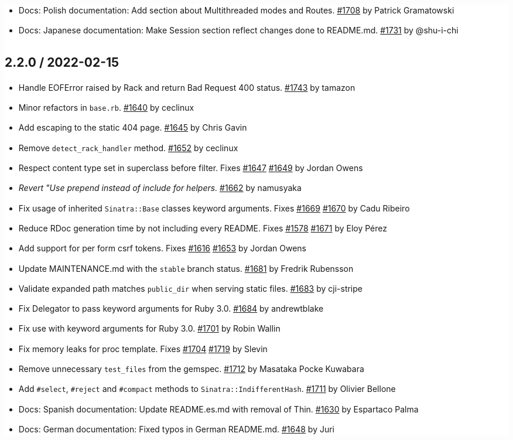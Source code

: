 * Docs: Polish documentation: Add section about Multithreaded modes and Routes. [#1708](https://github.com/sinatra/sinatra/pull/1708) by Patrick Gramatowski

* Docs: Japanese documentation: Make Session section reflect changes done to README.md. [#1731](https://github.com/sinatra/sinatra/pull/1731) by @shu-i-chi

## 2.2.0 / 2022-02-15

* Handle EOFError raised by Rack and return Bad Request 400 status. [#1743](https://github.com/sinatra/sinatra/pull/1743) by tamazon

* Minor refactors in `base.rb`. [#1640](https://github.com/sinatra/sinatra/pull/1640) by ceclinux

* Add escaping to the static 404 page. [#1645](https://github.com/sinatra/sinatra/pull/1645) by Chris Gavin

* Remove `detect_rack_handler` method. [#1652](https://github.com/sinatra/sinatra/pull/1652) by ceclinux

* Respect content type set in superclass before filter. Fixes [#1647](https://github.com/sinatra/sinatra/issues/1647) [#1649](https://github.com/sinatra/sinatra/pull/1649) by Jordan Owens

* *Revert "Use prepend instead of include for helpers.* [#1662](https://github.com/sinatra/sinatra/pull/1662) by namusyaka

* Fix usage of inherited `Sinatra::Base` classes keyword arguments. Fixes [#1669](https://github.com/sinatra/sinatra/issues/1669) [#1670](https://github.com/sinatra/sinatra/pull/1670) by Cadu Ribeiro

* Reduce RDoc generation time by not including every README. Fixes [#1578](https://github.com/sinatra/sinatra/issues/1578) [#1671](https://github.com/sinatra/sinatra/pull/1671) by Eloy Pérez

* Add support for per form csrf tokens. Fixes [#1616](https://github.com/sinatra/sinatra/issues/1616) [#1653](https://github.com/sinatra/sinatra/pull/1653) by Jordan Owens

* Update MAINTENANCE.md with the `stable` branch status. [#1681](https://github.com/sinatra/sinatra/pull/1681) by Fredrik Rubensson

* Validate expanded path matches `public_dir` when serving static files. [#1683](https://github.com/sinatra/sinatra/pull/1683) by cji-stripe

* Fix Delegator to pass keyword arguments for Ruby 3.0. [#1684](https://github.com/sinatra/sinatra/pull/1684) by andrewtblake

* Fix use with keyword arguments for Ruby 3.0. [#1701](https://github.com/sinatra/sinatra/pull/1701) by Robin Wallin

* Fix memory leaks for proc template. Fixes [#1704](https://github.com/sinatra/sinatra/issues/1714) [#1719](https://github.com/sinatra/sinatra/pull/1719) by Slevin

* Remove unnecessary `test_files` from the gemspec. [#1712](https://github.com/sinatra/sinatra/pull/1712) by Masataka Pocke Kuwabara

* Add `#select`, `#reject` and `#compact` methods to `Sinatra::IndifferentHash`. [#1711](https://github.com/sinatra/sinatra/pull/1711) by Olivier Bellone

* Docs: Spanish documentation: Update README.es.md with removal of Thin. [#1630](https://github.com/sinatra/sinatra/pull/1630) by Espartaco Palma

* Docs: German documentation: Fixed typos in German README.md. [#1648](https://github.com/sinatra/sinatra/pull/1648) by Juri
